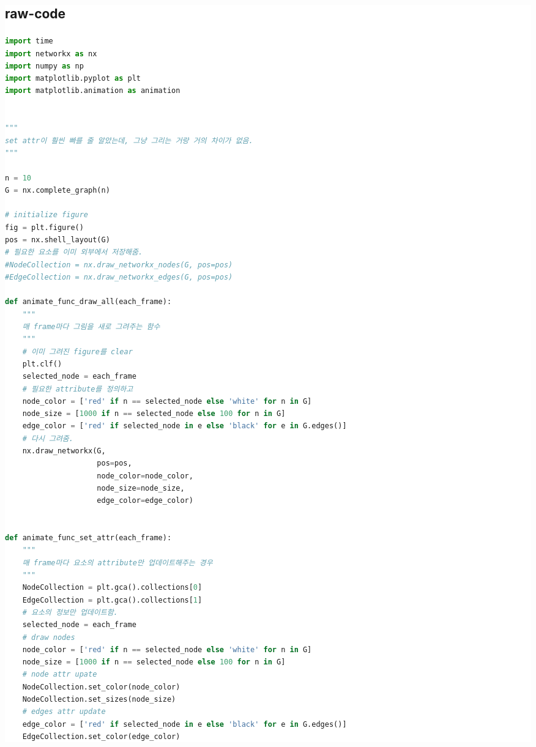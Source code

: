 


## raw-code 

```python
import time
import networkx as nx
import numpy as np
import matplotlib.pyplot as plt
import matplotlib.animation as animation


"""
set attr이 훨씬 빠를 줄 알았는데, 그냥 그리는 거랑 거의 차이가 없음.
"""

n = 10
G = nx.complete_graph(n)

# initialize figure
fig = plt.figure()
pos = nx.shell_layout(G)
# 필요한 요소를 이미 외부에서 저장해줌.
#NodeCollection = nx.draw_networkx_nodes(G, pos=pos)
#EdgeCollection = nx.draw_networkx_edges(G, pos=pos)

def animate_func_draw_all(each_frame):
    """
    매 frame마다 그림을 새로 그려주는 함수 
    """
    # 이미 그려진 figure를 clear
    plt.clf()
    selected_node = each_frame
    # 필요한 attribute를 정의하고
    node_color = ['red' if n == selected_node else 'white' for n in G]
    node_size = [1000 if n == selected_node else 100 for n in G]
    edge_color = ['red' if selected_node in e else 'black' for e in G.edges()]
    # 다시 그려줌.
    nx.draw_networkx(G,
                     pos=pos,
                     node_color=node_color,
                     node_size=node_size,
                     edge_color=edge_color)


def animate_func_set_attr(each_frame):
    """
    매 frame마다 요소의 attribute만 업데이트해주는 경우
    """
    NodeCollection = plt.gca().collections[0]
    EdgeCollection = plt.gca().collections[1]
    # 요소의 정보만 업데이트함.
    selected_node = each_frame
    # draw nodes
    node_color = ['red' if n == selected_node else 'white' for n in G]
    node_size = [1000 if n == selected_node else 100 for n in G]
    # node attr upate
    NodeCollection.set_color(node_color)
    NodeCollection.set_sizes(node_size)
    # edges attr update
    edge_color = ['red' if selected_node in e else 'black' for e in G.edges()]
    EdgeCollection.set_color(edge_color)

```